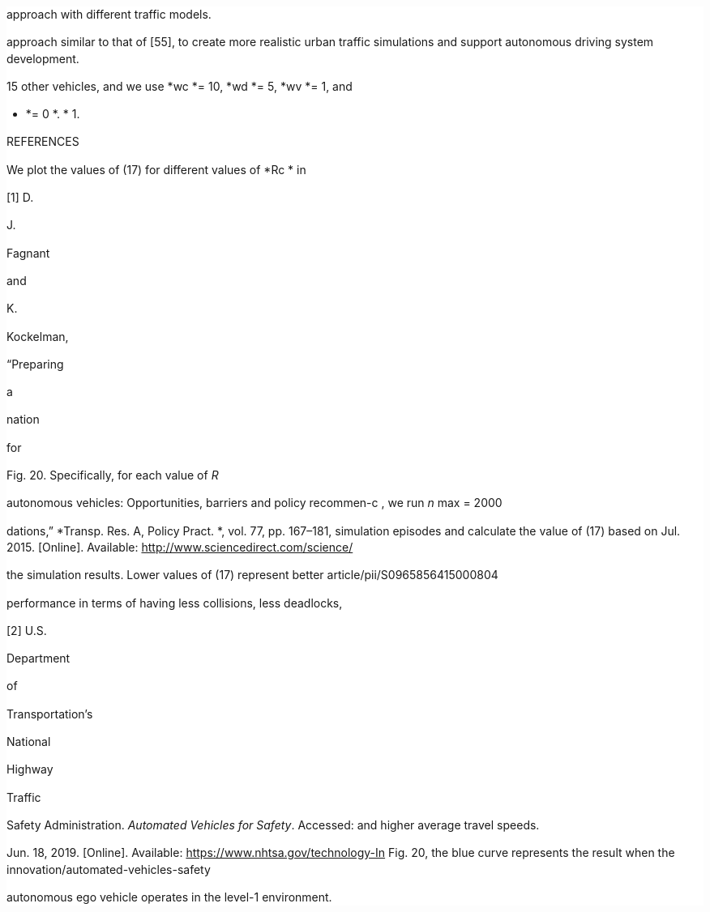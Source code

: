 approach with different traffic models. 

approach similar to that of \[55\], to create more realistic urban traffic simulations and support autonomous driving system development. 

15 other vehicles, and we use *wc *= 10, *wd *= 5, *wv *= 1, and

* *= 0 *. * 1. 

REFERENCES

We plot the values of \(17\) for different values of *Rc * in

\[1\] D. 

J. 

Fagnant

and

K. 

Kockelman, 

“Preparing

a

nation

for

Fig. 20. Specifically, for each value of *R*

autonomous vehicles: Opportunities, barriers and policy recommen-c , we run *n* max = 2000

dations,” *Transp. Res. A, Policy Pract. *, vol. 77, pp. 167–181, simulation episodes and calculate the value of \(17\) based on Jul. 2015. \[Online\]. Available: http://www.sciencedirect.com/science/

the simulation results. Lower values of \(17\) represent better article/pii/S0965856415000804

performance in terms of having less collisions, less deadlocks, 

\[2\] U.S. 

Department

of

Transportation’s

National

Highway

Traffic

Safety Administration. *Automated Vehicles for Safety*. Accessed: and higher average travel speeds. 

Jun. 18, 2019. \[Online\]. Available: https://www.nhtsa.gov/technology-In Fig. 20, the blue curve represents the result when the innovation/automated-vehicles-safety

autonomous ego vehicle operates in the level-1 environment. 
